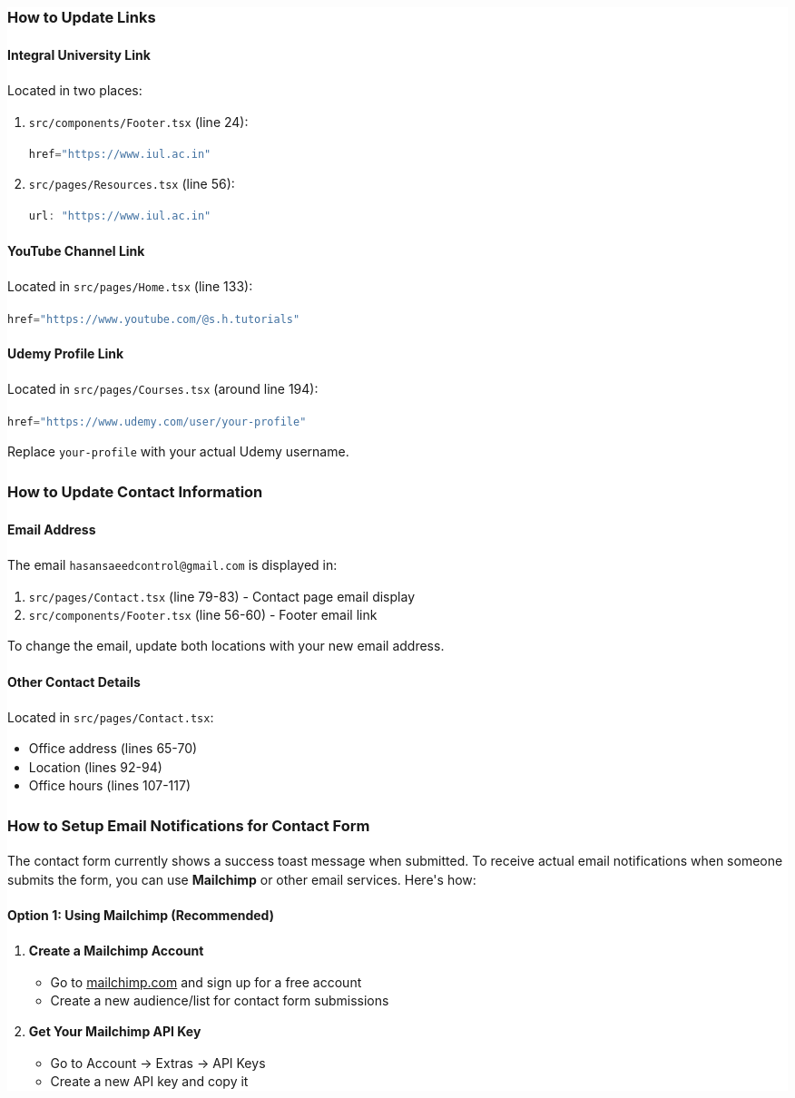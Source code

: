 ### How to Update Links

#### Integral University Link
Located in two places:
1. `src/components/Footer.tsx` (line 24):
   ```typescript
   href="https://www.iul.ac.in"
   ```
2. `src/pages/Resources.tsx` (line 56):
   ```typescript
   url: "https://www.iul.ac.in"
   ```

#### YouTube Channel Link
Located in `src/pages/Home.tsx` (line 133):
```typescript
href="https://www.youtube.com/@s.h.tutorials"
```

#### Udemy Profile Link
Located in `src/pages/Courses.tsx` (around line 194):
```typescript
href="https://www.udemy.com/user/your-profile"
```
Replace `your-profile` with your actual Udemy username.

### How to Update Contact Information

#### Email Address
The email `hasansaeedcontrol@gmail.com` is displayed in:
1. `src/pages/Contact.tsx` (line 79-83) - Contact page email display
2. `src/components/Footer.tsx` (line 56-60) - Footer email link

To change the email, update both locations with your new email address.

#### Other Contact Details
Located in `src/pages/Contact.tsx`:
- Office address (lines 65-70)
- Location (lines 92-94)
- Office hours (lines 107-117)

### How to Setup Email Notifications for Contact Form

The contact form currently shows a success toast message when submitted. To receive actual email notifications when someone submits the form, you can use **Mailchimp** or other email services. Here's how:

#### Option 1: Using Mailchimp (Recommended)

1. **Create a Mailchimp Account**
   - Go to [mailchimp.com](https://mailchimp.com) and sign up for a free account
   - Create a new audience/list for contact form submissions

2. **Get Your Mailchimp API Key**
   - Go to Account → Extras → API Keys
   - Create a new API key and copy it
